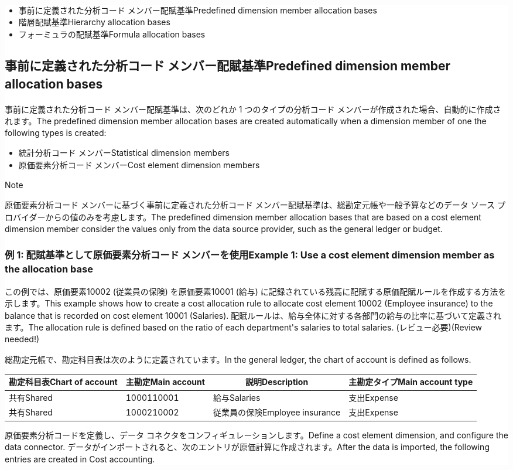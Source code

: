 - <span data-ttu-id="f7ce1-110">事前に定義された分析コード メンバー配賦基準</span><span class="sxs-lookup"><span data-stu-id="f7ce1-110">Predefined dimension member allocation bases</span></span>
- <span data-ttu-id="f7ce1-111">階層配賦基準</span><span class="sxs-lookup"><span data-stu-id="f7ce1-111">Hierarchy allocation bases</span></span>
- <span data-ttu-id="f7ce1-112">フォーミュラの配賦基準</span><span class="sxs-lookup"><span data-stu-id="f7ce1-112">Formula allocation bases</span></span>

## <a name="predefined-dimension-member-allocation-bases"></a><span data-ttu-id="f7ce1-113">事前に定義された分析コード メンバー配賦基準</span><span class="sxs-lookup"><span data-stu-id="f7ce1-113">Predefined dimension member allocation bases</span></span>

<span data-ttu-id="f7ce1-114">事前に定義された分析コード メンバー配賦基準は、次のどれか 1 つのタイプの分析コード メンバーが作成された場合、自動的に作成されます。</span><span class="sxs-lookup"><span data-stu-id="f7ce1-114">The predefined dimension member allocation bases are created automatically when a dimension member of one the following types is created:</span></span>

- <span data-ttu-id="f7ce1-115">統計分析コード メンバー</span><span class="sxs-lookup"><span data-stu-id="f7ce1-115">Statistical dimension members</span></span>
- <span data-ttu-id="f7ce1-116">原価要素分析コード メンバー</span><span class="sxs-lookup"><span data-stu-id="f7ce1-116">Cost element dimension members</span></span>

> [!NOTE]
> <span data-ttu-id="f7ce1-117">原価要素分析コード メンバーに基づく事前に定義された分析コード メンバー配賦基準は、総勘定元帳や一般予算などのデータ ソース プロバイダーからの値のみを考慮します。</span><span class="sxs-lookup"><span data-stu-id="f7ce1-117">The predefined dimension member allocation bases that are based on a cost element dimension member consider the values only from the data source provider, such as the general ledger or budget.</span></span>

### <a name="example-1-use-a-cost-element-dimension-member-as-the-allocation-base"></a><span data-ttu-id="f7ce1-118">例 1: 配賦基準として原価要素分析コード メンバーを使用</span><span class="sxs-lookup"><span data-stu-id="f7ce1-118">Example 1: Use a cost element dimension member as the allocation base</span></span>
<span data-ttu-id="f7ce1-119">この例では、原価要素10002 (従業員の保険) を原価要素10001 (給与) に記録されている残高に配賦する原価配賦ルールを作成する方法を示します。</span><span class="sxs-lookup"><span data-stu-id="f7ce1-119">This example shows how to create a cost allocation rule to allocate cost element 10002 (Employee insurance) to the balance that is recorded on cost element 10001 (Salaries).</span></span> <span data-ttu-id="f7ce1-120">配賦ルールは、給与全体に対する各部門の給与の比率に基づいて定義されます。</span><span class="sxs-lookup"><span data-stu-id="f7ce1-120">The allocation rule is defined based on the ratio of each department's salaries to total salaries.</span></span> <span data-ttu-id="f7ce1-121">(レビュー必要)</span><span class="sxs-lookup"><span data-stu-id="f7ce1-121">(Review needed!)</span></span>

<span data-ttu-id="f7ce1-122">総勘定元帳で、勘定科目表は次のように定義されています。</span><span class="sxs-lookup"><span data-stu-id="f7ce1-122">In the general ledger, the chart of account is defined as follows.</span></span>

| <span data-ttu-id="f7ce1-123">勘定科目表</span><span class="sxs-lookup"><span data-stu-id="f7ce1-123">Chart of account</span></span> | <span data-ttu-id="f7ce1-124">主勘定</span><span class="sxs-lookup"><span data-stu-id="f7ce1-124">Main account</span></span> | <span data-ttu-id="f7ce1-125">説明</span><span class="sxs-lookup"><span data-stu-id="f7ce1-125">Description</span></span>        | <span data-ttu-id="f7ce1-126">主勘定タイプ</span><span class="sxs-lookup"><span data-stu-id="f7ce1-126">Main account type</span></span> |
|------------------|--------------|--------------------|-------------------|
| <span data-ttu-id="f7ce1-127">共有</span><span class="sxs-lookup"><span data-stu-id="f7ce1-127">Shared</span></span>           | <span data-ttu-id="f7ce1-128">10001</span><span class="sxs-lookup"><span data-stu-id="f7ce1-128">10001</span></span>        | <span data-ttu-id="f7ce1-129">給与</span><span class="sxs-lookup"><span data-stu-id="f7ce1-129">Salaries</span></span>           | <span data-ttu-id="f7ce1-130">支出</span><span class="sxs-lookup"><span data-stu-id="f7ce1-130">Expense</span></span>           |
| <span data-ttu-id="f7ce1-131">共有</span><span class="sxs-lookup"><span data-stu-id="f7ce1-131">Shared</span></span>           | <span data-ttu-id="f7ce1-132">10002</span><span class="sxs-lookup"><span data-stu-id="f7ce1-132">10002</span></span>        | <span data-ttu-id="f7ce1-133">従業員の保険</span><span class="sxs-lookup"><span data-stu-id="f7ce1-133">Employee insurance</span></span> | <span data-ttu-id="f7ce1-134">支出</span><span class="sxs-lookup"><span data-stu-id="f7ce1-134">Expense</span></span>           |

<span data-ttu-id="f7ce1-135">原価要素分析コードを定義し、データ コネクタをコンフィギュレーションします。</span><span class="sxs-lookup"><span data-stu-id="f7ce1-135">Define a cost element dimension, and configure the data connector.</span></span> <span data-ttu-id="f7ce1-136">データがインポートされると、次のエントリが原価計算に作成されます。</span><span class="sxs-lookup"><span data-stu-id="f7ce1-136">After the data is imported, the following entries are created in Cost accounting.</span></span>
